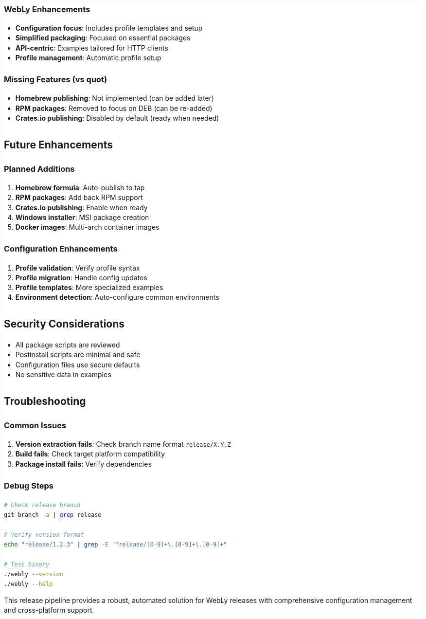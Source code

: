 ### WebLy Enhancements
- **Configuration focus**: Includes profile templates and setup
- **Simplified packaging**: Focused on essential packages
- **API-centric**: Examples tailored for HTTP clients
- **Profile management**: Automatic profile setup

### Missing Features (vs quot)
- **Homebrew publishing**: Not implemented (can be added later)
- **RPM packages**: Removed to focus on DEB (can be re-added)
- **Crates.io publishing**: Disabled by default (ready when needed)

## Future Enhancements

### Planned Additions
1. **Homebrew formula**: Auto-publish to tap
2. **RPM packages**: Add back RPM support
3. **Crates.io publishing**: Enable when ready
4. **Windows installer**: MSI package creation
5. **Docker images**: Multi-arch container images

### Configuration Enhancements
1. **Profile validation**: Verify profile syntax
2. **Profile migration**: Handle config updates
3. **Profile templates**: More specialized examples
4. **Environment detection**: Auto-configure common environments

## Security Considerations

- All package scripts are reviewed
- Postinstall scripts are minimal and safe
- Configuration files use secure defaults
- No sensitive data in examples

## Troubleshooting

### Common Issues
1. **Version extraction fails**: Check branch name format `release/X.Y.Z`
2. **Build fails**: Check target platform compatibility
3. **Package install fails**: Verify dependencies

### Debug Steps
```bash
# Check release branch
git branch -a | grep release

# Verify version format
echo "release/1.2.3" | grep -E "^release/[0-9]+\.[0-9]+\.[0-9]+"

# Test binary
./webly --version
./webly --help
```

This release pipeline provides a robust, automated solution for WebLy releases with comprehensive configuration management and cross-platform support.

